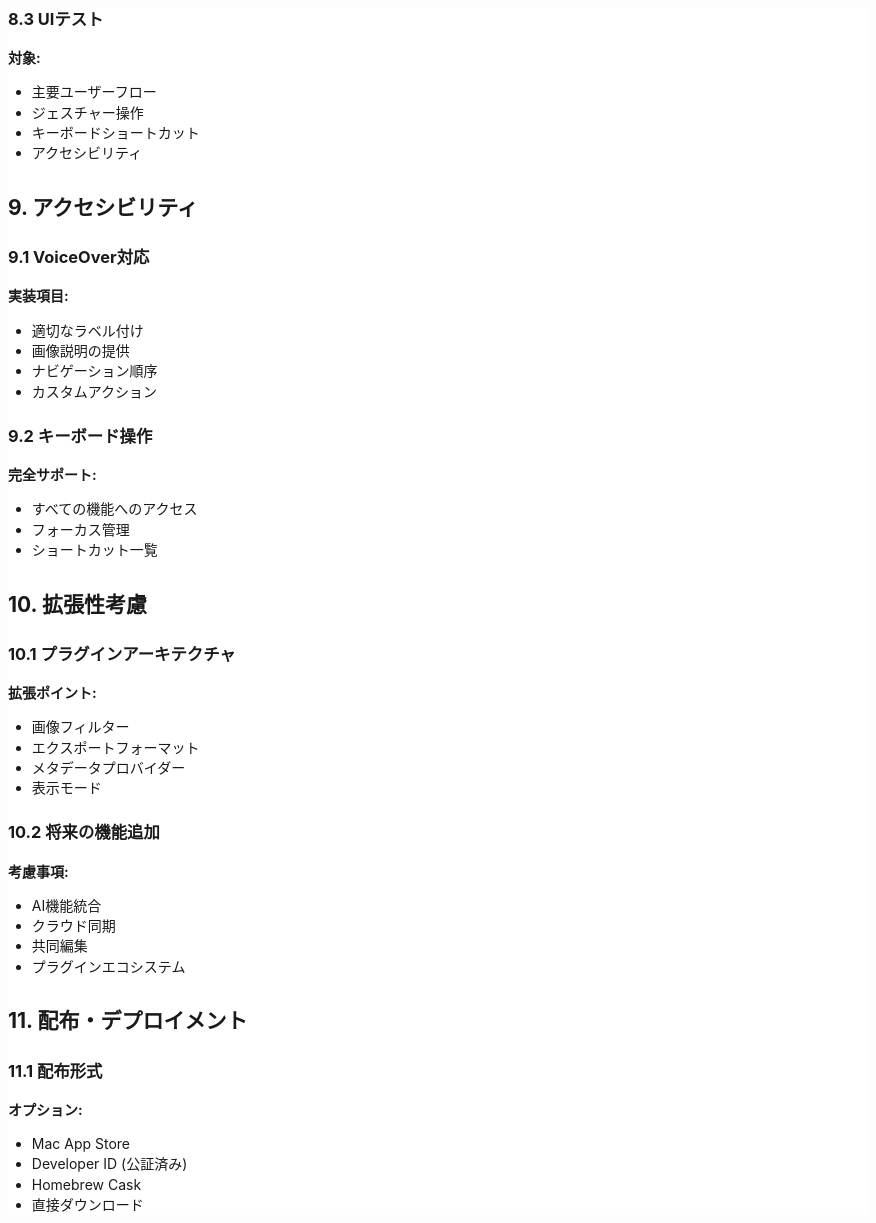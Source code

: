 ### 8.3 UIテスト

**対象:**
- 主要ユーザーフロー
- ジェスチャー操作
- キーボードショートカット
- アクセシビリティ

## 9. アクセシビリティ

### 9.1 VoiceOver対応

**実装項目:**
- 適切なラベル付け
- 画像説明の提供
- ナビゲーション順序
- カスタムアクション

### 9.2 キーボード操作

**完全サポート:**
- すべての機能へのアクセス
- フォーカス管理
- ショートカット一覧

## 10. 拡張性考慮

### 10.1 プラグインアーキテクチャ

**拡張ポイント:**
- 画像フィルター
- エクスポートフォーマット
- メタデータプロバイダー
- 表示モード

### 10.2 将来の機能追加

**考慮事項:**
- AI機能統合
- クラウド同期
- 共同編集
- プラグインエコシステム

## 11. 配布・デプロイメント

### 11.1 配布形式

**オプション:**
- Mac App Store
- Developer ID (公証済み)
- Homebrew Cask
- 直接ダウンロード
